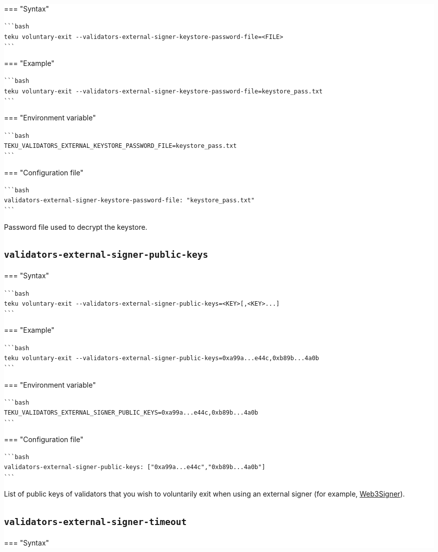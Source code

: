 === "Syntax"

    ```bash
    teku voluntary-exit --validators-external-signer-keystore-password-file=<FILE>
    ```

=== "Example"

    ```bash
    teku voluntary-exit --validators-external-signer-keystore-password-file=keystore_pass.txt
    ```

=== "Environment variable"

    ```bash
    TEKU_VALIDATORS_EXTERNAL_KEYSTORE_PASSWORD_FILE=keystore_pass.txt
    ```

=== "Configuration file"

    ```bash
    validators-external-signer-keystore-password-file: "keystore_pass.txt"
    ```

Password file used to decrypt the keystore.

## `validators-external-signer-public-keys`

=== "Syntax"

    ```bash
    teku voluntary-exit --validators-external-signer-public-keys=<KEY>[,<KEY>...]
    ```

=== "Example"

    ```bash
    teku voluntary-exit --validators-external-signer-public-keys=0xa99a...e44c,0xb89b...4a0b
    ```

=== "Environment variable"

    ```bash
    TEKU_VALIDATORS_EXTERNAL_SIGNER_PUBLIC_KEYS=0xa99a...e44c,0xb89b...4a0b
    ```

=== "Configuration file"

    ```bash
    validators-external-signer-public-keys: ["0xa99a...e44c","0xb89b...4a0b"]
    ```

List of public keys of validators that you wish to voluntarily exit when using an external signer
(for example, [Web3Signer]).

## `validators-external-signer-timeout`

=== "Syntax"


[Web3Signer]: https://docs.web3signer.consensys.net/en/latest/